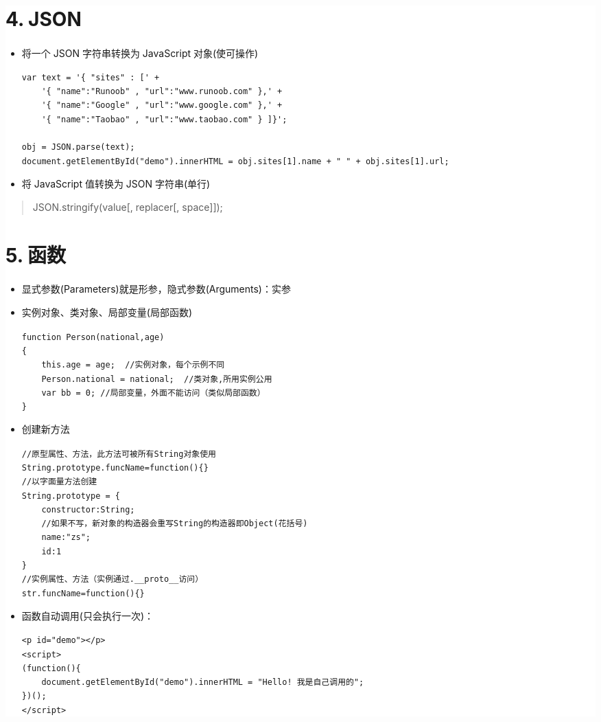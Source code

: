 # 4. JSON
- 将一个 JSON 字符串转换为 JavaScript 对象(使可操作)
    ```
    var text = '{ "sites" : [' +
        '{ "name":"Runoob" , "url":"www.runoob.com" },' +
        '{ "name":"Google" , "url":"www.google.com" },' +
        '{ "name":"Taobao" , "url":"www.taobao.com" } ]}';
    
    obj = JSON.parse(text);
    document.getElementById("demo").innerHTML = obj.sites[1].name + " " + obj.sites[1].url;
    ```
- 将 JavaScript 值转换为 JSON 字符串(单行)
> JSON.stringify(value[, replacer[, space]]);


# 5. 函数
- 显式参数(Parameters)就是形参，隐式参数(Arguments)：实参
- 实例对象、类对象、局部变量(局部函数)
    ```
    function Person(national,age)
    {
        this.age = age;  //实例对象，每个示例不同
        Person.national = national;  //类对象,所用实例公用
        var bb = 0; //局部变量，外面不能访问（类似局部函数）
    }
    ```

- 创建新方法
    ```
    //原型属性、方法，此方法可被所有String对象使用
    String.prototype.funcName=function(){}
    //以字面量方法创建
    String.prototype = {
        constructor:String;
        //如果不写，新对象的构造器会重写String的构造器即Object(花括号)
        name:"zs";
        id:1
    }
    //实例属性、方法（实例通过.__proto__访问）
    str.funcName=function(){}
    ```

- 函数自动调用(只会执行一次)：
    ```
    <p id="demo"></p>
    <script>
    (function(){
        document.getElementById("demo").innerHTML = "Hello! 我是自己调用的";
    })();
    </script>
    ```


  [1]: http://www.runoob.com/jsref/dom-obj-event.html